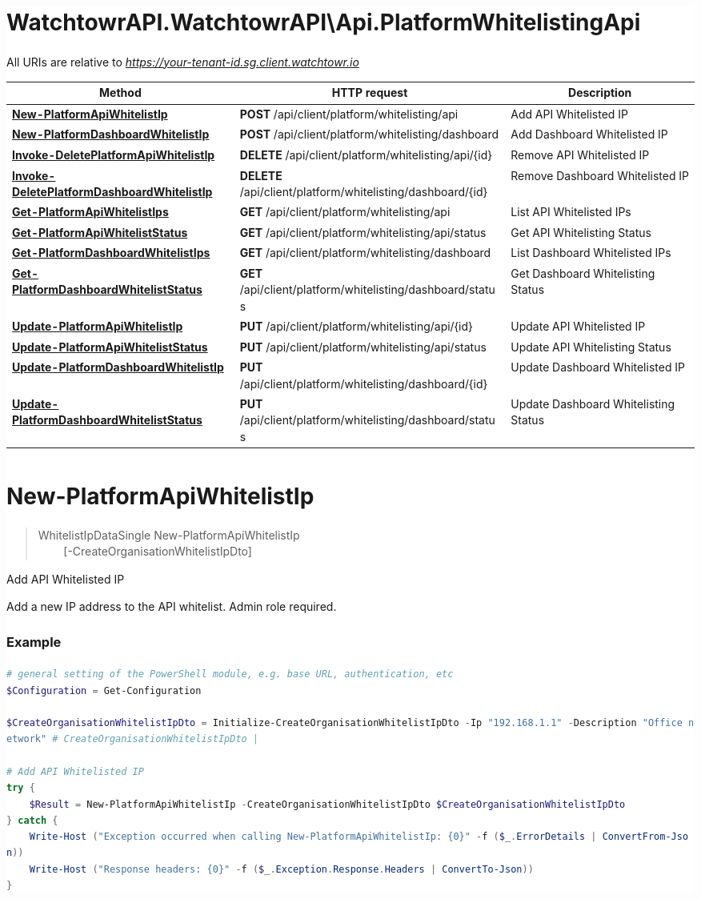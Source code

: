 # WatchtowrAPI.WatchtowrAPI\Api.PlatformWhitelistingApi

All URIs are relative to *https://your-tenant-id.sg.client.watchtowr.io*

Method | HTTP request | Description
------------- | ------------- | -------------
[**New-PlatformApiWhitelistIp**](PlatformWhitelistingApi.md#New-PlatformApiWhitelistIp) | **POST** /api/client/platform/whitelisting/api | Add API Whitelisted IP
[**New-PlatformDashboardWhitelistIp**](PlatformWhitelistingApi.md#New-PlatformDashboardWhitelistIp) | **POST** /api/client/platform/whitelisting/dashboard | Add Dashboard Whitelisted IP
[**Invoke-DeletePlatformApiWhitelistIp**](PlatformWhitelistingApi.md#Invoke-DeletePlatformApiWhitelistIp) | **DELETE** /api/client/platform/whitelisting/api/{id} | Remove API Whitelisted IP
[**Invoke-DeletePlatformDashboardWhitelistIp**](PlatformWhitelistingApi.md#Invoke-DeletePlatformDashboardWhitelistIp) | **DELETE** /api/client/platform/whitelisting/dashboard/{id} | Remove Dashboard Whitelisted IP
[**Get-PlatformApiWhitelistIps**](PlatformWhitelistingApi.md#Get-PlatformApiWhitelistIps) | **GET** /api/client/platform/whitelisting/api | List API Whitelisted IPs
[**Get-PlatformApiWhitelistStatus**](PlatformWhitelistingApi.md#Get-PlatformApiWhitelistStatus) | **GET** /api/client/platform/whitelisting/api/status | Get API Whitelisting Status
[**Get-PlatformDashboardWhitelistIps**](PlatformWhitelistingApi.md#Get-PlatformDashboardWhitelistIps) | **GET** /api/client/platform/whitelisting/dashboard | List Dashboard Whitelisted IPs
[**Get-PlatformDashboardWhitelistStatus**](PlatformWhitelistingApi.md#Get-PlatformDashboardWhitelistStatus) | **GET** /api/client/platform/whitelisting/dashboard/status | Get Dashboard Whitelisting Status
[**Update-PlatformApiWhitelistIp**](PlatformWhitelistingApi.md#Update-PlatformApiWhitelistIp) | **PUT** /api/client/platform/whitelisting/api/{id} | Update API Whitelisted IP
[**Update-PlatformApiWhitelistStatus**](PlatformWhitelistingApi.md#Update-PlatformApiWhitelistStatus) | **PUT** /api/client/platform/whitelisting/api/status | Update API Whitelisting Status
[**Update-PlatformDashboardWhitelistIp**](PlatformWhitelistingApi.md#Update-PlatformDashboardWhitelistIp) | **PUT** /api/client/platform/whitelisting/dashboard/{id} | Update Dashboard Whitelisted IP
[**Update-PlatformDashboardWhitelistStatus**](PlatformWhitelistingApi.md#Update-PlatformDashboardWhitelistStatus) | **PUT** /api/client/platform/whitelisting/dashboard/status | Update Dashboard Whitelisting Status


<a id="New-PlatformApiWhitelistIp"></a>
# **New-PlatformApiWhitelistIp**
> WhitelistIpDataSingle New-PlatformApiWhitelistIp<br>
> &nbsp;&nbsp;&nbsp;&nbsp;&nbsp;&nbsp;&nbsp;&nbsp;[-CreateOrganisationWhitelistIpDto] <PSCustomObject><br>

Add API Whitelisted IP

Add a new IP address to the API whitelist. Admin role required.

### Example
```powershell
# general setting of the PowerShell module, e.g. base URL, authentication, etc
$Configuration = Get-Configuration

$CreateOrganisationWhitelistIpDto = Initialize-CreateOrganisationWhitelistIpDto -Ip "192.168.1.1" -Description "Office network" # CreateOrganisationWhitelistIpDto | 

# Add API Whitelisted IP
try {
    $Result = New-PlatformApiWhitelistIp -CreateOrganisationWhitelistIpDto $CreateOrganisationWhitelistIpDto
} catch {
    Write-Host ("Exception occurred when calling New-PlatformApiWhitelistIp: {0}" -f ($_.ErrorDetails | ConvertFrom-Json))
    Write-Host ("Response headers: {0}" -f ($_.Exception.Response.Headers | ConvertTo-Json))
}
```
